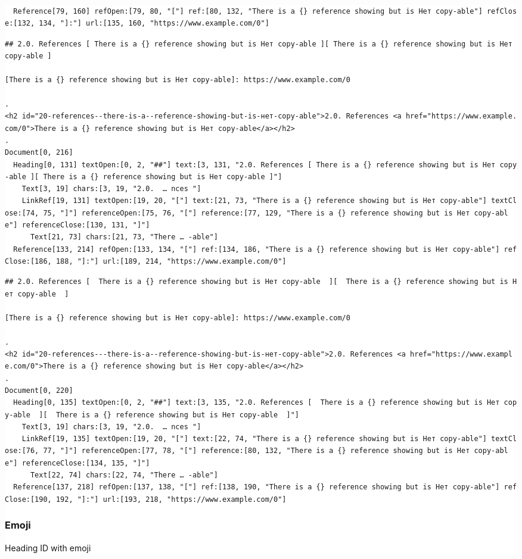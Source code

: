 ```````````````````````````````` example(Heading ID - No Trim Start: 2) options(heading-ids, heading-ids-no-trim-start)
  Reference[79, 160] refOpen:[79, 80, "["] ref:[80, 132, "There is a {} reference showing but is Нет copy-able"] refClose:[132, 134, "]:"] url:[135, 160, "https://www.example.com/0"]
````````````````````````````````


```````````````````````````````` example(Heading ID - No Trim Start: 3) options(heading-ids, heading-ids-no-trim-start)
## 2.0. References [ There is a {} reference showing but is Нет copy-able ][ There is a {} reference showing but is Нет copy-able ]

[There is a {} reference showing but is Нет copy-able]: https://www.example.com/0

.
<h2 id="20-references--there-is-a--reference-showing-but-is-нет-copy-able">2.0. References <a href="https://www.example.com/0">There is a {} reference showing but is Нет copy-able</a></h2>
.
Document[0, 216]
  Heading[0, 131] textOpen:[0, 2, "##"] text:[3, 131, "2.0. References [ There is a {} reference showing but is Нет copy-able ][ There is a {} reference showing but is Нет copy-able ]"]
    Text[3, 19] chars:[3, 19, "2.0.  … nces "]
    LinkRef[19, 131] textOpen:[19, 20, "["] text:[21, 73, "There is a {} reference showing but is Нет copy-able"] textClose:[74, 75, "]"] referenceOpen:[75, 76, "["] reference:[77, 129, "There is a {} reference showing but is Нет copy-able"] referenceClose:[130, 131, "]"]
      Text[21, 73] chars:[21, 73, "There … -able"]
  Reference[133, 214] refOpen:[133, 134, "["] ref:[134, 186, "There is a {} reference showing but is Нет copy-able"] refClose:[186, 188, "]:"] url:[189, 214, "https://www.example.com/0"]
````````````````````````````````


```````````````````````````````` example(Heading ID - No Trim Start: 4) options(heading-ids, heading-ids-no-trim-start)
## 2.0. References [  There is a {} reference showing but is Нет copy-able  ][  There is a {} reference showing but is Нет copy-able  ]

[There is a {} reference showing but is Нет copy-able]: https://www.example.com/0

.
<h2 id="20-references---there-is-a--reference-showing-but-is-нет-copy-able">2.0. References <a href="https://www.example.com/0">There is a {} reference showing but is Нет copy-able</a></h2>
.
Document[0, 220]
  Heading[0, 135] textOpen:[0, 2, "##"] text:[3, 135, "2.0. References [  There is a {} reference showing but is Нет copy-able  ][  There is a {} reference showing but is Нет copy-able  ]"]
    Text[3, 19] chars:[3, 19, "2.0.  … nces "]
    LinkRef[19, 135] textOpen:[19, 20, "["] text:[22, 74, "There is a {} reference showing but is Нет copy-able"] textClose:[76, 77, "]"] referenceOpen:[77, 78, "["] reference:[80, 132, "There is a {} reference showing but is Нет copy-able"] referenceClose:[134, 135, "]"]
      Text[22, 74] chars:[22, 74, "There … -able"]
  Reference[137, 218] refOpen:[137, 138, "["] ref:[138, 190, "There is a {} reference showing but is Нет copy-able"] refClose:[190, 192, "]:"] url:[193, 218, "https://www.example.com/0"]
````````````````````````````````


### Emoji

Heading ID with emoji
